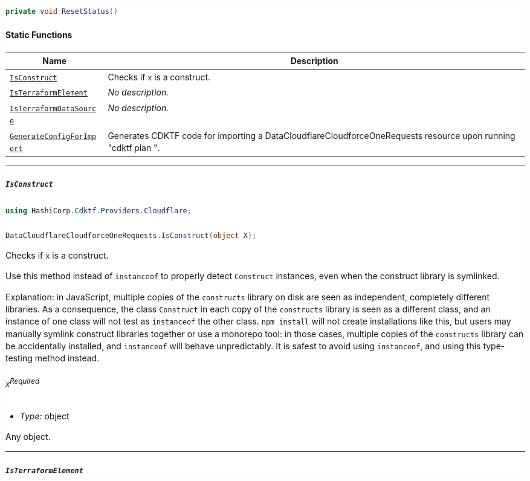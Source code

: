 ```csharp
private void ResetStatus()
```

#### Static Functions <a name="Static Functions" id="Static Functions"></a>

| **Name** | **Description** |
| --- | --- |
| <code><a href="#@cdktf/provider-cloudflare.dataCloudflareCloudforceOneRequests.DataCloudflareCloudforceOneRequests.isConstruct">IsConstruct</a></code> | Checks if `x` is a construct. |
| <code><a href="#@cdktf/provider-cloudflare.dataCloudflareCloudforceOneRequests.DataCloudflareCloudforceOneRequests.isTerraformElement">IsTerraformElement</a></code> | *No description.* |
| <code><a href="#@cdktf/provider-cloudflare.dataCloudflareCloudforceOneRequests.DataCloudflareCloudforceOneRequests.isTerraformDataSource">IsTerraformDataSource</a></code> | *No description.* |
| <code><a href="#@cdktf/provider-cloudflare.dataCloudflareCloudforceOneRequests.DataCloudflareCloudforceOneRequests.generateConfigForImport">GenerateConfigForImport</a></code> | Generates CDKTF code for importing a DataCloudflareCloudforceOneRequests resource upon running "cdktf plan <stack-name>". |

---

##### `IsConstruct` <a name="IsConstruct" id="@cdktf/provider-cloudflare.dataCloudflareCloudforceOneRequests.DataCloudflareCloudforceOneRequests.isConstruct"></a>

```csharp
using HashiCorp.Cdktf.Providers.Cloudflare;

DataCloudflareCloudforceOneRequests.IsConstruct(object X);
```

Checks if `x` is a construct.

Use this method instead of `instanceof` to properly detect `Construct`
instances, even when the construct library is symlinked.

Explanation: in JavaScript, multiple copies of the `constructs` library on
disk are seen as independent, completely different libraries. As a
consequence, the class `Construct` in each copy of the `constructs` library
is seen as a different class, and an instance of one class will not test as
`instanceof` the other class. `npm install` will not create installations
like this, but users may manually symlink construct libraries together or
use a monorepo tool: in those cases, multiple copies of the `constructs`
library can be accidentally installed, and `instanceof` will behave
unpredictably. It is safest to avoid using `instanceof`, and using
this type-testing method instead.

###### `X`<sup>Required</sup> <a name="X" id="@cdktf/provider-cloudflare.dataCloudflareCloudforceOneRequests.DataCloudflareCloudforceOneRequests.isConstruct.parameter.x"></a>

- *Type:* object

Any object.

---

##### `IsTerraformElement` <a name="IsTerraformElement" id="@cdktf/provider-cloudflare.dataCloudflareCloudforceOneRequests.DataCloudflareCloudforceOneRequests.isTerraformElement"></a>
